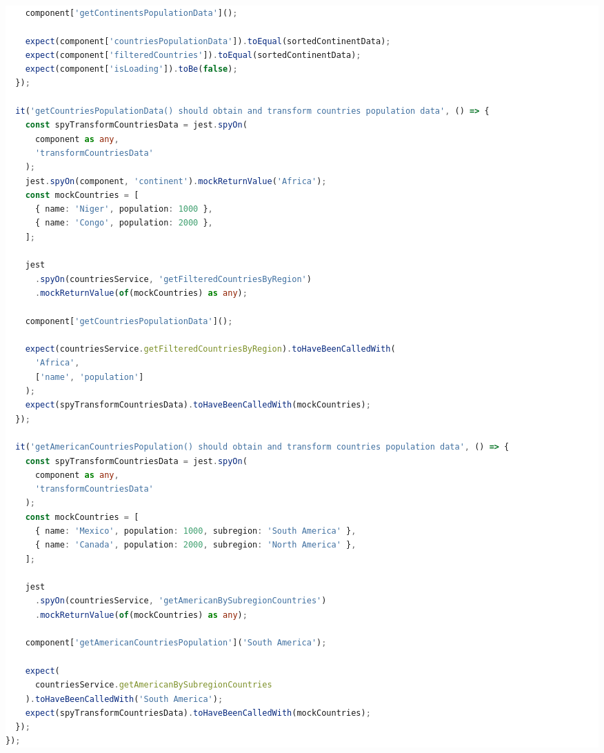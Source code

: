 ```typescript
    component['getContinentsPopulationData']();

    expect(component['countriesPopulationData']).toEqual(sortedContinentData);
    expect(component['filteredCountries']).toEqual(sortedContinentData);
    expect(component['isLoading']).toBe(false);
  });

  it('getCountriesPopulationData() should obtain and transform countries population data', () => {
    const spyTransformCountriesData = jest.spyOn(
      component as any,
      'transformCountriesData'
    );
    jest.spyOn(component, 'continent').mockReturnValue('Africa');
    const mockCountries = [
      { name: 'Niger', population: 1000 },
      { name: 'Congo', population: 2000 },
    ];

    jest
      .spyOn(countriesService, 'getFilteredCountriesByRegion')
      .mockReturnValue(of(mockCountries) as any);

    component['getCountriesPopulationData']();

    expect(countriesService.getFilteredCountriesByRegion).toHaveBeenCalledWith(
      'Africa',
      ['name', 'population']
    );
    expect(spyTransformCountriesData).toHaveBeenCalledWith(mockCountries);
  });

  it('getAmericanCountriesPopulation() should obtain and transform countries population data', () => {
    const spyTransformCountriesData = jest.spyOn(
      component as any,
      'transformCountriesData'
    );
    const mockCountries = [
      { name: 'Mexico', population: 1000, subregion: 'South America' },
      { name: 'Canada', population: 2000, subregion: 'North America' },
    ];

    jest
      .spyOn(countriesService, 'getAmericanBySubregionCountries')
      .mockReturnValue(of(mockCountries) as any);

    component['getAmericanCountriesPopulation']('South America');

    expect(
      countriesService.getAmericanBySubregionCountries
    ).toHaveBeenCalledWith('South America');
    expect(spyTransformCountriesData).toHaveBeenCalledWith(mockCountries);
  });
});

```
